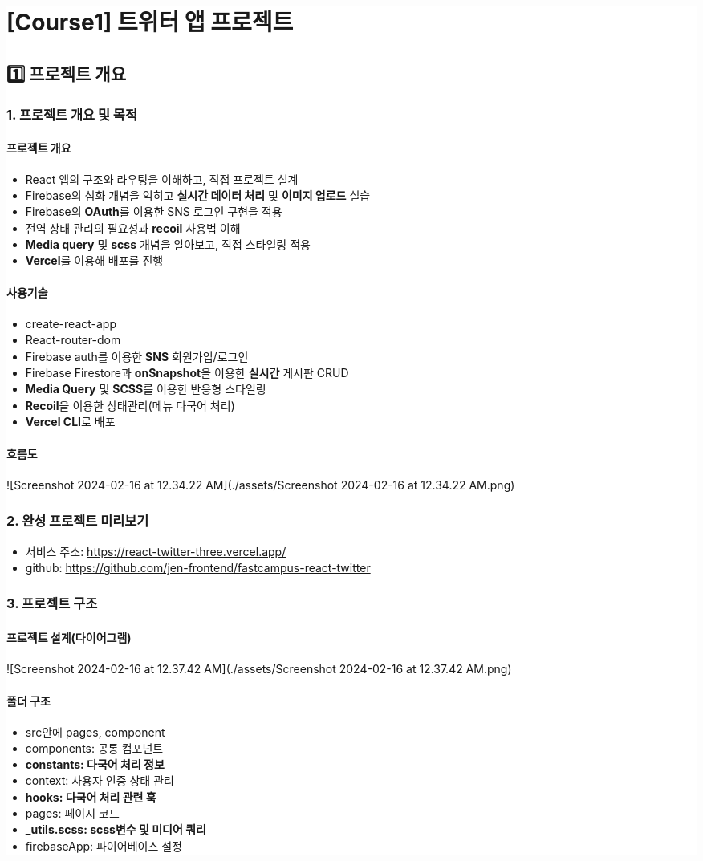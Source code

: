 # [Course1] 트위터 앱 프로젝트

## 1️⃣ 프로젝트 개요

### 1. 프로젝트 개요 및 목적

#### 프로젝트 개요

- React 앱의 구조와 라우팅을 이해하고, 직접 프로젝트 설계
- Firebase의 심화 개념을 익히고 **실시간 데이터 처리** 및 **이미지 업로드** 실습
- Firebase의 **OAuth**를 이용한 SNS 로그인 구현을 적용
- 전역 상태 관리의 필요성과 **recoil** 사용법 이해
- **Media query** 및 **scss** 개념을 알아보고, 직접 스타일링 적용
- **Vercel**를 이용해 배포를 진행



#### 사용기술

- create-react-app
- React-router-dom
- Firebase auth를 이용한 **SNS** 회원가입/로그인
- Firebase Firestore과 **onSnapshot**을 이용한 **실시간** 게시판 CRUD
- **Media Query** 및 **SCSS**를 이용한 반응형 스타일링
- **Recoil**을 이용한 상태관리(메뉴 다국어 처리)
- **Vercel CLI**로 배포



#### 흐름도

![Screenshot 2024-02-16 at 12.34.22 AM](./assets/Screenshot 2024-02-16 at 12.34.22 AM.png)



### 2. 완성 프로젝트 미리보기

- 서비스 주소: https://react-twitter-three.vercel.app/
- github: https://github.com/jen-frontend/fastcampus-react-twitter



### 3. 프로젝트 구조

#### 프로젝트 설계(다이어그램)

![Screenshot 2024-02-16 at 12.37.42 AM](./assets/Screenshot 2024-02-16 at 12.37.42 AM.png)



#### 폴더 구조

- src안에  pages, component
- components: 공통 컴포넌트
- **constants: 다국어 처리 정보**
- context: 사용자 인증 상태 관리
- **hooks: 다국어 처리 관련 훅**
- pages: 페이지 코드
- **_utils.scss: scss변수 및 미디어 쿼리**
- firebaseApp: 파이어베이스 설정
